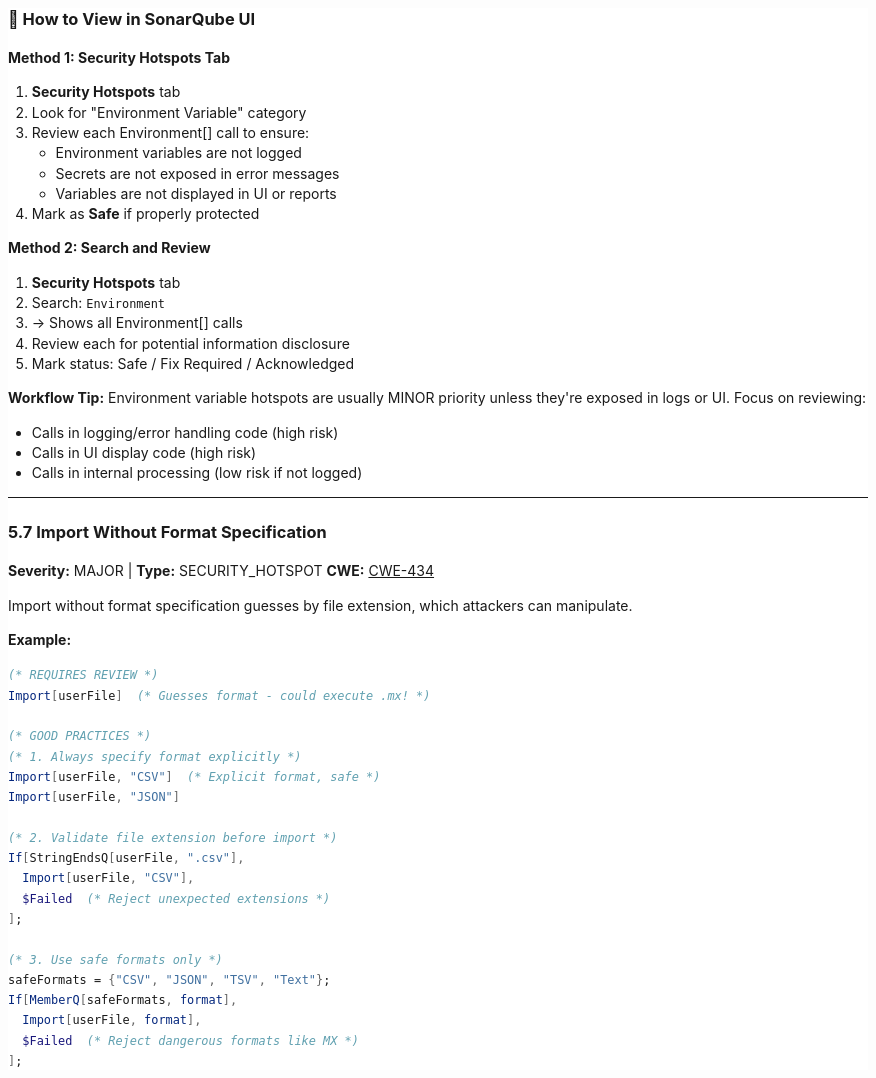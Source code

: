 ### 📍 How to View in SonarQube UI

**Method 1: Security Hotspots Tab**
1. **Security Hotspots** tab
2. Look for "Environment Variable" category
3. Review each Environment[] call to ensure:
   - Environment variables are not logged
   - Secrets are not exposed in error messages
   - Variables are not displayed in UI or reports
4. Mark as **Safe** if properly protected

**Method 2: Search and Review**
1. **Security Hotspots** tab
2. Search: `Environment`
3. → Shows all Environment[] calls
4. Review each for potential information disclosure
5. Mark status: Safe / Fix Required / Acknowledged

**Workflow Tip:**
Environment variable hotspots are usually MINOR priority unless they're exposed in logs or UI. Focus on reviewing:
- Calls in logging/error handling code (high risk)
- Calls in UI display code (high risk)
- Calls in internal processing (low risk if not logged)

---

### 5.7 Import Without Format Specification
**Severity:** MAJOR | **Type:** SECURITY_HOTSPOT
**CWE:** [CWE-434](https://cwe.mitre.org/data/definitions/434.html)

Import without format specification guesses by file extension, which attackers can manipulate.

**Example:**
```mathematica
(* REQUIRES REVIEW *)
Import[userFile]  (* Guesses format - could execute .mx! *)

(* GOOD PRACTICES *)
(* 1. Always specify format explicitly *)
Import[userFile, "CSV"]  (* Explicit format, safe *)
Import[userFile, "JSON"]

(* 2. Validate file extension before import *)
If[StringEndsQ[userFile, ".csv"],
  Import[userFile, "CSV"],
  $Failed  (* Reject unexpected extensions *)
];

(* 3. Use safe formats only *)
safeFormats = {"CSV", "JSON", "TSV", "Text"};
If[MemberQ[safeFormats, format],
  Import[userFile, format],
  $Failed  (* Reject dangerous formats like MX *)
];
```
